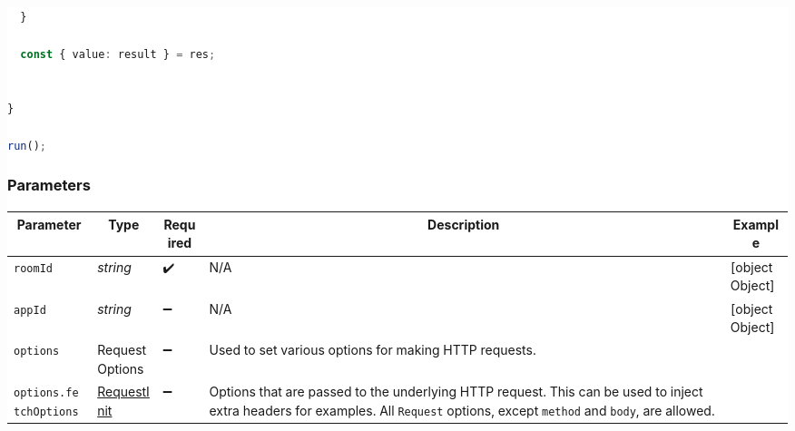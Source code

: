 ```typescript
  }

  const { value: result } = res;

  
}

run();
```

### Parameters

| Parameter                                                                                                                                                                      | Type                                                                                                                                                                           | Required                                                                                                                                                                       | Description                                                                                                                                                                    | Example                                                                                                                                                                        |
| ------------------------------------------------------------------------------------------------------------------------------------------------------------------------------ | ------------------------------------------------------------------------------------------------------------------------------------------------------------------------------ | ------------------------------------------------------------------------------------------------------------------------------------------------------------------------------ | ------------------------------------------------------------------------------------------------------------------------------------------------------------------------------ | ------------------------------------------------------------------------------------------------------------------------------------------------------------------------------ |
| `roomId`                                                                                                                                                                       | *string*                                                                                                                                                                       | :heavy_check_mark:                                                                                                                                                             | N/A                                                                                                                                                                            | [object Object]                                                                                                                                                                |
| `appId`                                                                                                                                                                        | *string*                                                                                                                                                                       | :heavy_minus_sign:                                                                                                                                                             | N/A                                                                                                                                                                            | [object Object]                                                                                                                                                                |
| `options`                                                                                                                                                                      | RequestOptions                                                                                                                                                                 | :heavy_minus_sign:                                                                                                                                                             | Used to set various options for making HTTP requests.                                                                                                                          |                                                                                                                                                                                |
| `options.fetchOptions`                                                                                                                                                         | [RequestInit](https://developer.mozilla.org/en-US/docs/Web/API/Request/Request#options)                                                                                        | :heavy_minus_sign:                                                                                                                                                             | Options that are passed to the underlying HTTP request. This can be used to inject extra headers for examples. All `Request` options, except `method` and `body`, are allowed. |                                                                                                                                                                                |